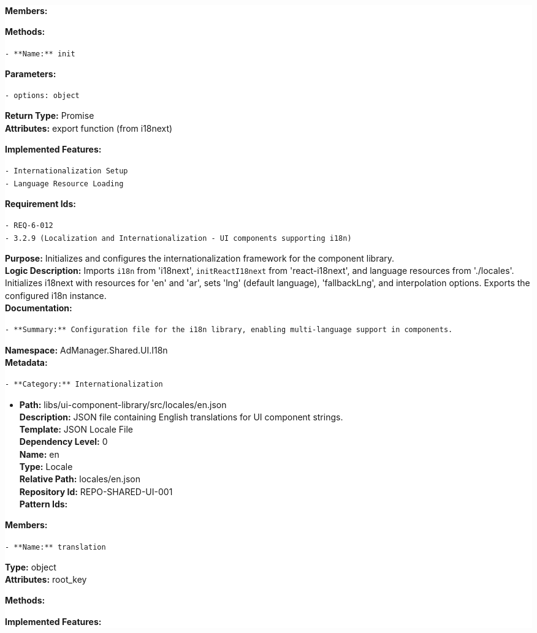 **Members:**
    
    
**Methods:**
    
    - **Name:** init  
**Parameters:**
    
    - options: object
    
**Return Type:** Promise<TFunction>  
**Attributes:** export function (from i18next)  
    
**Implemented Features:**
    
    - Internationalization Setup
    - Language Resource Loading
    
**Requirement Ids:**
    
    - REQ-6-012
    - 3.2.9 (Localization and Internationalization - UI components supporting i18n)
    
**Purpose:** Initializes and configures the internationalization framework for the component library.  
**Logic Description:** Imports `i18n` from 'i18next', `initReactI18next` from 'react-i18next', and language resources from './locales'. Initializes i18next with resources for 'en' and 'ar', sets 'lng' (default language), 'fallbackLng', and interpolation options. Exports the configured i18n instance.  
**Documentation:**
    
    - **Summary:** Configuration file for the i18n library, enabling multi-language support in components.
    
**Namespace:** AdManager.Shared.UI.I18n  
**Metadata:**
    
    - **Category:** Internationalization
    
- **Path:** libs/ui-component-library/src/locales/en.json  
**Description:** JSON file containing English translations for UI component strings.  
**Template:** JSON Locale File  
**Dependency Level:** 0  
**Name:** en  
**Type:** Locale  
**Relative Path:** locales/en.json  
**Repository Id:** REPO-SHARED-UI-001  
**Pattern Ids:**
    
    
**Members:**
    
    - **Name:** translation  
**Type:** object  
**Attributes:** root_key  
    
**Methods:**
    
    
**Implemented Features:**
    
